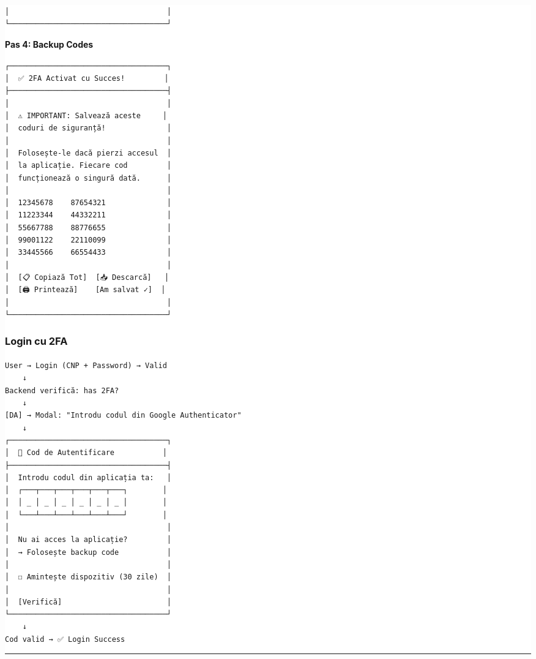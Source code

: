 ```
│                                    │
└────────────────────────────────────┘
```

**Pas 4: Backup Codes**
```
┌────────────────────────────────────┐
│  ✅ 2FA Activat cu Succes!         │
├────────────────────────────────────┤
│                                    │
│  ⚠️ IMPORTANT: Salvează aceste     │
│  coduri de siguranță!              │
│                                    │
│  Folosește-le dacă pierzi accesul  │
│  la aplicație. Fiecare cod         │
│  funcționează o singură dată.      │
│                                    │
│  12345678    87654321              │
│  11223344    44332211              │
│  55667788    88776655              │
│  99001122    22110099              │
│  33445566    66554433              │
│                                    │
│  [📋 Copiază Tot]  [📥 Descarcă]   │
│  [🖨️ Printează]    [Am salvat ✓]  │
│                                    │
└────────────────────────────────────┘
```

### Login cu 2FA

```
User → Login (CNP + Password) → Valid
    ↓
Backend verifică: has 2FA?
    ↓
[DA] → Modal: "Introdu codul din Google Authenticator"
    ↓
┌────────────────────────────────────┐
│  🔐 Cod de Autentificare           │
├────────────────────────────────────┤
│  Introdu codul din aplicația ta:   │
│  ┌───┬───┬───┬───┬───┬───┐        │
│  │ _ │ _ │ _ │ _ │ _ │ _ │        │
│  └───┴───┴───┴───┴───┴───┘        │
│                                    │
│  Nu ai acces la aplicație?         │
│  → Folosește backup code           │
│                                    │
│  ☐ Amintește dispozitiv (30 zile)  │
│                                    │
│  [Verifică]                        │
└────────────────────────────────────┘
    ↓
Cod valid → ✅ Login Success
```

---